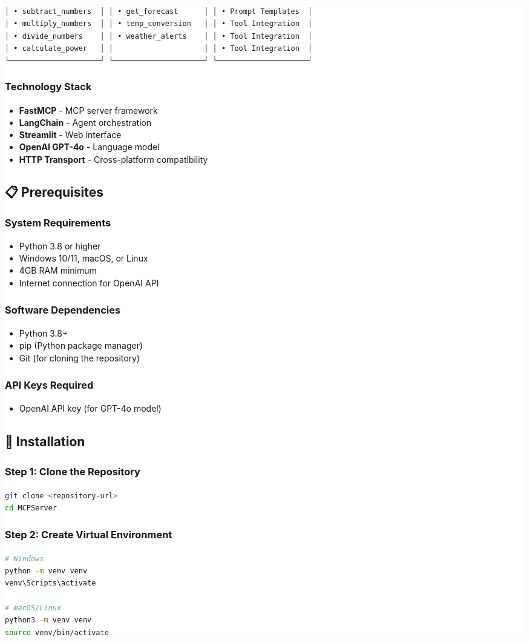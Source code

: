 ```
│ • subtract_numbers  │ │ • get_forecast      │ │ • Prompt Templates  │
│ • multiply_numbers  │ │ • temp_conversion   │ │ • Tool Integration  │
│ • divide_numbers    │ │ • weather_alerts    │ │ • Tool Integration  │
│ • calculate_power   │ │                     │ │ • Tool Integration  │
└─────────────────────┘ └─────────────────────┘ └─────────────────────┘
```

### **Technology Stack**
- **FastMCP** - MCP server framework
- **LangChain** - Agent orchestration
- **Streamlit** - Web interface
- **OpenAI GPT-4o** - Language model
- **HTTP Transport** - Cross-platform compatibility

## 📋 Prerequisites

### **System Requirements**
- Python 3.8 or higher
- Windows 10/11, macOS, or Linux
- 4GB RAM minimum
- Internet connection for OpenAI API

### **Software Dependencies**
- Python 3.8+
- pip (Python package manager)
- Git (for cloning the repository)

### **API Keys Required**
- OpenAI API key (for GPT-4o model)

## 🚀 Installation

### **Step 1: Clone the Repository**
```bash
git clone <repository-url>
cd MCPServer
```

### **Step 2: Create Virtual Environment**
```bash
# Windows
python -m venv venv
venv\Scripts\activate

# macOS/Linux
python3 -m venv venv
source venv/bin/activate
```
